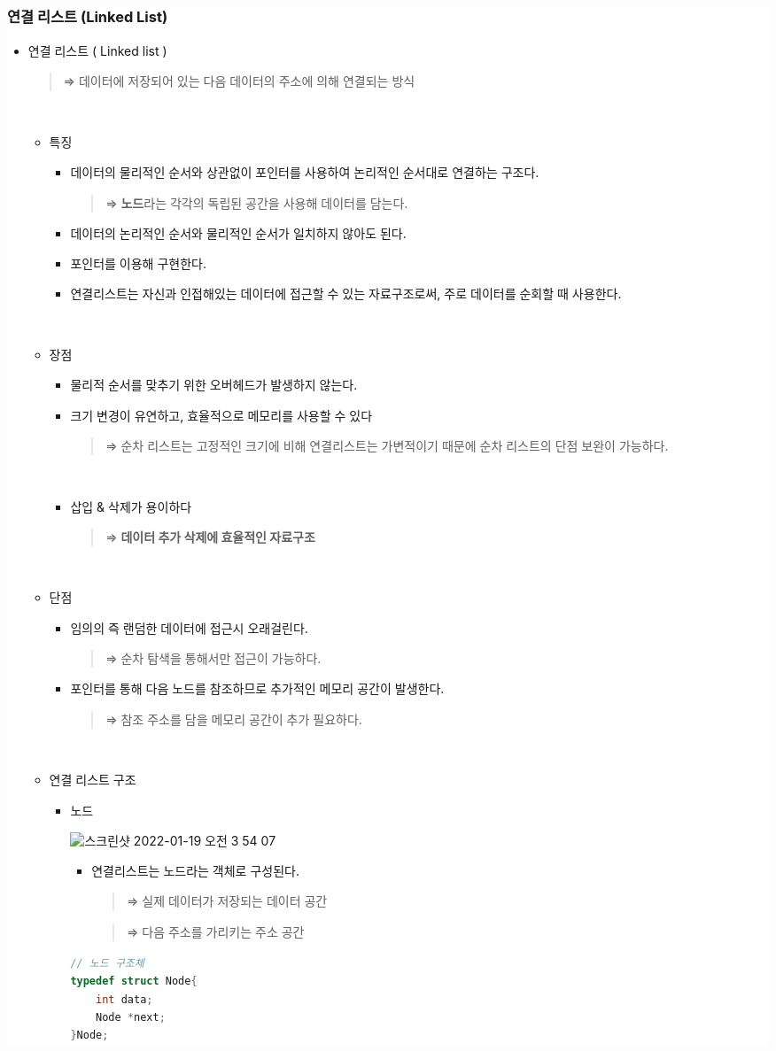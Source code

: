 
### 연결 리스트 (Linked List)

- 연결 리스트 ( Linked list )
    
    >⇒ 데이터에 저장되어 있는 다음 데이터의 주소에 의해 연결되는 방식
    
    <br>

    - 특징
        - 데이터의 물리적인 순서와 상관없이 포인터를 사용하여 논리적인 순서대로 연결하는 구조다.
            
            >⇒ **노드**라는 각각의 독립된 공간을 사용해 데이터를 담는다.
            
        - 데이터의 논리적인 순서와 물리적인 순서가 일치하지 않아도 된다.
        - 포인터를 이용해 구현한다.
        - 연결리스트는 자신과 인접해있는 데이터에 접근할 수 있는 자료구조로써, 주로 데이터를 순회할 때 사용한다.
        
        <br>

    - 장점
        - 물리적 순서를 맞추기 위한 오버헤드가 발생하지 않는다.
        - 크기 변경이 유연하고, 효율적으로 메모리를 사용할 수 있다
            
            >⇒ 순차 리스트는 고정적인 크기에 비해 연결리스트는 가변적이기 때문에 순차 리스트의 단점 보완이 가능하다.
            
        <br>

        - 삽입 & 삭제가 용이하다
            
            >⇒ **데이터 추가 삭제에 효율적인 자료구조**
            
            <br>

    - 단점
        - 임의의 즉 랜덤한 데이터에 접근시 오래걸린다.
            
            >⇒ 순차 탐색을 통해서만 접근이 가능하다.
            
        - 포인터를 통해 다음 노드를 참조하므로 추가적인 메모리 공간이 발생한다.
            
            >⇒ 참조 주소를 담을 메모리 공간이 추가 필요하다.
            
            <br>
        
    - 연결 리스트 구조
        - 노드
            
            <img width="192" alt="스크린샷 2022-01-19 오전 3 54 07" src="https://user-images.githubusercontent.com/81874493/150006756-0e4dc423-7a95-47d2-9b7c-ff83e55e2702.png">

            - 연결리스트는 노드라는 객체로 구성된다.
                
                >⇒ 실제 데이터가 저장되는 데이터 공간
                
                >⇒ 다음 주소를 가리키는 주소 공간
                
            
            ```c
            // 노드 구조체
            typedef struct Node{
            	int data;
            	Node *next;
            }Node;
            ```
            